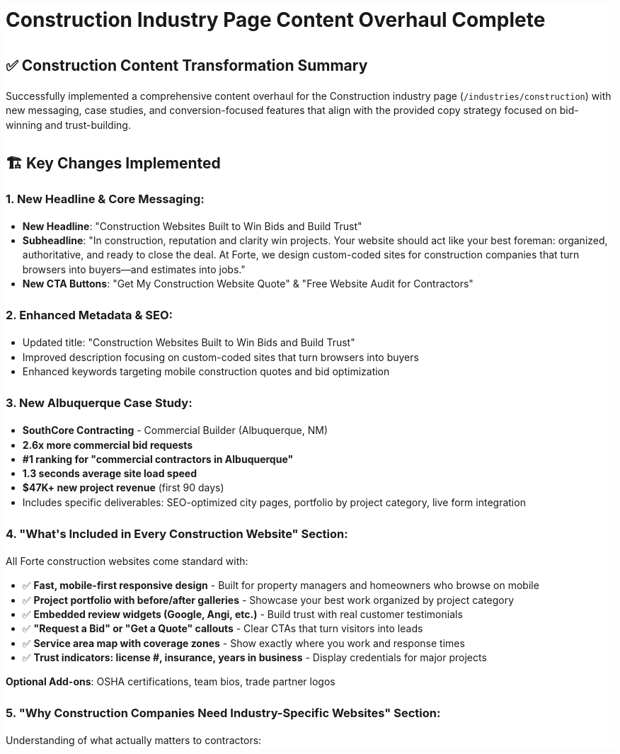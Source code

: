 # Construction Industry Page Content Overhaul Complete

## ✅ **Construction Content Transformation Summary**

Successfully implemented a comprehensive content overhaul for the Construction industry page (`/industries/construction`) with new messaging, case studies, and conversion-focused features that align with the provided copy strategy focused on bid-winning and trust-building.

## 🏗️ **Key Changes Implemented**

### **1. New Headline & Core Messaging:**
- **New Headline**: "Construction Websites Built to Win Bids and Build Trust"
- **Subheadline**: "In construction, reputation and clarity win projects. Your website should act like your best foreman: organized, authoritative, and ready to close the deal. At Forte, we design custom-coded sites for construction companies that turn browsers into buyers—and estimates into jobs."
- **New CTA Buttons**: "Get My Construction Website Quote" & "Free Website Audit for Contractors"

### **2. Enhanced Metadata & SEO:**
- Updated title: "Construction Websites Built to Win Bids and Build Trust"
- Improved description focusing on custom-coded sites that turn browsers into buyers
- Enhanced keywords targeting mobile construction quotes and bid optimization

### **3. New Albuquerque Case Study:**
- **SouthCore Contracting** - Commercial Builder (Albuquerque, NM)
- **2.6x more commercial bid requests**
- **#1 ranking for "commercial contractors in Albuquerque"**
- **1.3 seconds average site load speed**
- **$47K+ new project revenue** (first 90 days)
- Includes specific deliverables: SEO-optimized city pages, portfolio by project category, live form integration

### **4. "What's Included in Every Construction Website" Section:**
All Forte construction websites come standard with:
- ✅ **Fast, mobile-first responsive design** - Built for property managers and homeowners who browse on mobile
- ✅ **Project portfolio with before/after galleries** - Showcase your best work organized by project category
- ✅ **Embedded review widgets (Google, Angi, etc.)** - Build trust with real customer testimonials
- ✅ **"Request a Bid" or "Get a Quote" callouts** - Clear CTAs that turn visitors into leads
- ✅ **Service area map with coverage zones** - Show exactly where you work and response times
- ✅ **Trust indicators: license #, insurance, years in business** - Display credentials for major projects

**Optional Add-ons**: OSHA certifications, team bios, trade partner logos

### **5. "Why Construction Companies Need Industry-Specific Websites" Section:**
Understanding of what actually matters to contractors:
